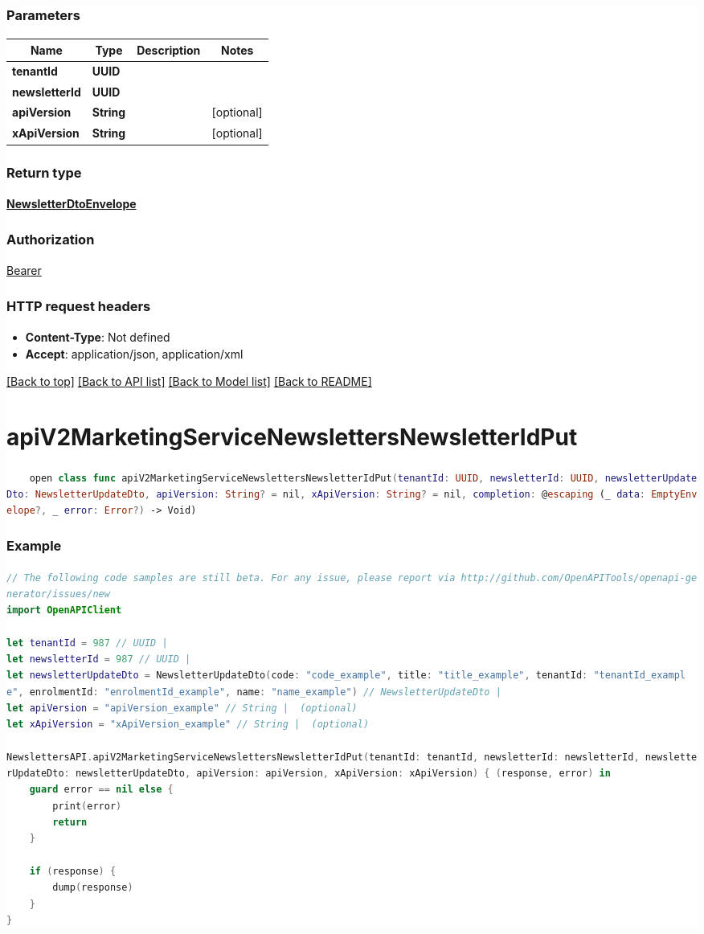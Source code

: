 ### Parameters

Name | Type | Description  | Notes
------------- | ------------- | ------------- | -------------
 **tenantId** | **UUID** |  | 
 **newsletterId** | **UUID** |  | 
 **apiVersion** | **String** |  | [optional] 
 **xApiVersion** | **String** |  | [optional] 

### Return type

[**NewsletterDtoEnvelope**](NewsletterDtoEnvelope.md)

### Authorization

[Bearer](../README.md#Bearer)

### HTTP request headers

 - **Content-Type**: Not defined
 - **Accept**: application/json, application/xml

[[Back to top]](#) [[Back to API list]](../README.md#documentation-for-api-endpoints) [[Back to Model list]](../README.md#documentation-for-models) [[Back to README]](../README.md)

# **apiV2MarketingServiceNewslettersNewsletterIdPut**
```swift
    open class func apiV2MarketingServiceNewslettersNewsletterIdPut(tenantId: UUID, newsletterId: UUID, newsletterUpdateDto: NewsletterUpdateDto, apiVersion: String? = nil, xApiVersion: String? = nil, completion: @escaping (_ data: EmptyEnvelope?, _ error: Error?) -> Void)
```



### Example
```swift
// The following code samples are still beta. For any issue, please report via http://github.com/OpenAPITools/openapi-generator/issues/new
import OpenAPIClient

let tenantId = 987 // UUID | 
let newsletterId = 987 // UUID | 
let newsletterUpdateDto = NewsletterUpdateDto(code: "code_example", title: "title_example", tenantId: "tenantId_example", enrolmentId: "enrolmentId_example", name: "name_example") // NewsletterUpdateDto | 
let apiVersion = "apiVersion_example" // String |  (optional)
let xApiVersion = "xApiVersion_example" // String |  (optional)

NewslettersAPI.apiV2MarketingServiceNewslettersNewsletterIdPut(tenantId: tenantId, newsletterId: newsletterId, newsletterUpdateDto: newsletterUpdateDto, apiVersion: apiVersion, xApiVersion: xApiVersion) { (response, error) in
    guard error == nil else {
        print(error)
        return
    }

    if (response) {
        dump(response)
    }
}
```
